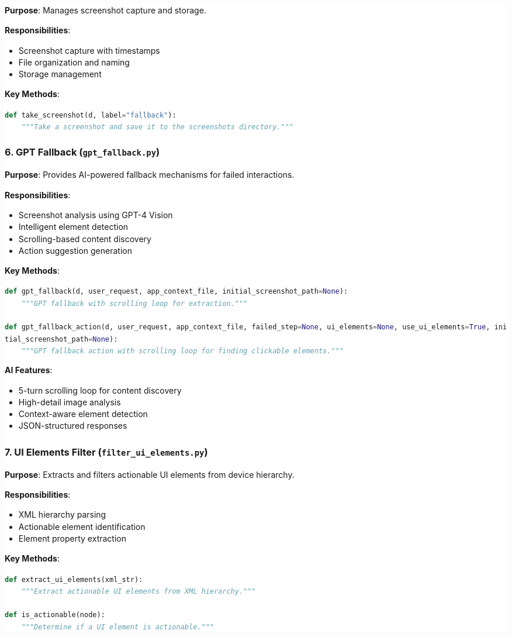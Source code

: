 **Purpose**: Manages screenshot capture and storage.

**Responsibilities**:

- Screenshot capture with timestamps
- File organization and naming
- Storage management

**Key Methods**:

```python
def take_screenshot(d, label="fallback"):
    """Take a screenshot and save it to the screenshots directory."""
```

### 6. GPT Fallback (`gpt_fallback.py`)

**Purpose**: Provides AI-powered fallback mechanisms for failed interactions.

**Responsibilities**:

- Screenshot analysis using GPT-4 Vision
- Intelligent element detection
- Scrolling-based content discovery
- Action suggestion generation

**Key Methods**:

```python
def gpt_fallback(d, user_request, app_context_file, initial_screenshot_path=None):
    """GPT fallback with scrolling loop for extraction."""

def gpt_fallback_action(d, user_request, app_context_file, failed_step=None, ui_elements=None, use_ui_elements=True, initial_screenshot_path=None):
    """GPT fallback action with scrolling loop for finding clickable elements."""
```

**AI Features**:

- 5-turn scrolling loop for content discovery
- High-detail image analysis
- Context-aware element detection
- JSON-structured responses

### 7. UI Elements Filter (`filter_ui_elements.py`)

**Purpose**: Extracts and filters actionable UI elements from device hierarchy.

**Responsibilities**:

- XML hierarchy parsing
- Actionable element identification
- Element property extraction

**Key Methods**:

```python
def extract_ui_elements(xml_str):
    """Extract actionable UI elements from XML hierarchy."""

def is_actionable(node):
    """Determine if a UI element is actionable."""
```
